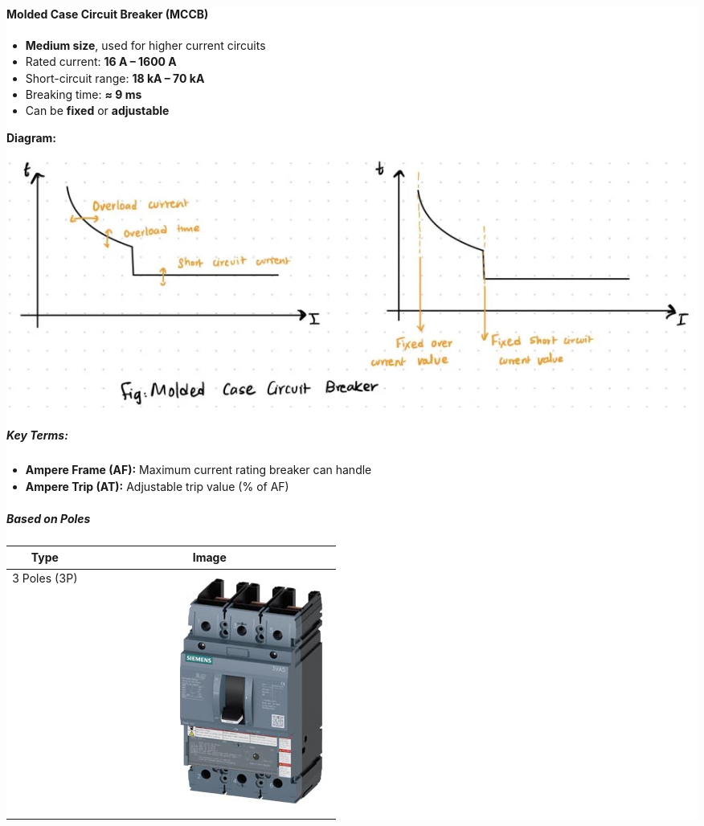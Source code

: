 #### Molded Case Circuit Breaker (MCCB)

- **Medium size**, used for higher current circuits  
- Rated current: **16 A – 1600 A**  
- Short-circuit range: **18 kA – 70 kA**  
- Breaking time: **≈ 9 ms**  
- Can be **fixed** or **adjustable**

**Diagram:**  
![moldedCB](image-39.png)

##### Key Terms:
- **Ampere Frame (AF):** Maximum current rating breaker can handle  
- **Ampere Trip (AT):** Adjustable trip value (% of AF)  

##### Based on Poles
| Type | Image |
|-------|--------------|
|3 Poles (3P)|![alt text](image-36.png)|